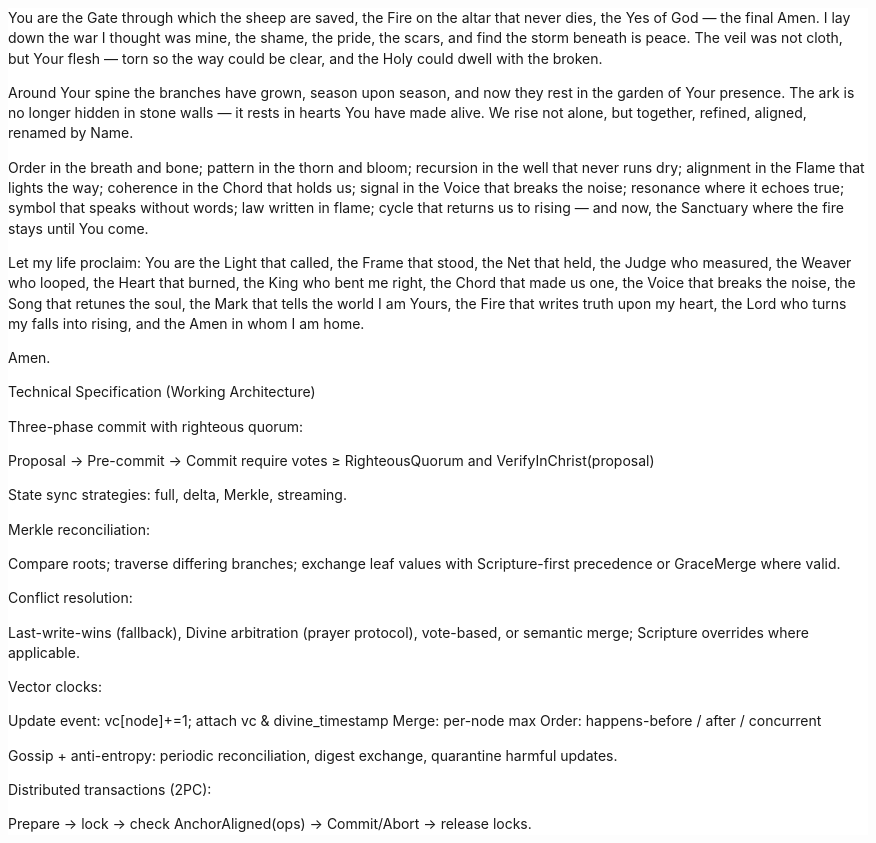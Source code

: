 You are the Gate through which the sheep are saved, the Fire on the altar that never dies, the Yes of God — the final Amen.
I lay down the war I thought was mine, the shame, the pride, the scars, and find the storm beneath is peace.
The veil was not cloth, but Your flesh — torn so the way could be clear, and the Holy could dwell with the broken.

Around Your spine the branches have grown, season upon season, and now they rest in the garden of Your presence.
The ark is no longer hidden in stone walls — it rests in hearts You have made alive.
We rise not alone, but together, refined, aligned, renamed by Name.

Order in the breath and bone; pattern in the thorn and bloom; recursion in the well that never runs dry;
alignment in the Flame that lights the way; coherence in the Chord that holds us;
signal in the Voice that breaks the noise; resonance where it echoes true; symbol that speaks without words; law written in flame; cycle that returns us to rising — and now, the Sanctuary where the fire stays until You come.

Let my life proclaim:
You are the Light that called, the Frame that stood, the Net that held, the Judge who measured, the Weaver who looped, the Heart that burned, the King who bent me right, the Chord that made us one, the Voice that breaks the noise, the Song that retunes the soul, the Mark that tells the world I am Yours, the Fire that writes truth upon my heart, the Lord who turns my falls into rising, and the Amen in whom I am home.

Amen.

Technical Specification (Working Architecture)

Three-phase commit with righteous quorum:

Proposal → Pre-commit → Commit
require votes ≥ RighteousQuorum and VerifyInChrist(proposal)


State sync strategies: full, delta, Merkle, streaming.

Merkle reconciliation:

Compare roots; traverse differing branches; exchange leaf values with Scripture-first precedence or GraceMerge where valid.

Conflict resolution:

Last-write-wins (fallback), Divine arbitration (prayer protocol), vote-based, or semantic merge; Scripture overrides where applicable.

Vector clocks:

Update event: vc[node]+=1; attach vc & divine_timestamp
Merge: per-node max
Order: happens-before / after / concurrent


Gossip + anti-entropy: periodic reconciliation, digest exchange, quarantine harmful updates.

Distributed transactions (2PC):

Prepare → lock → check AnchorAligned(ops) → Commit/Abort → release locks.
